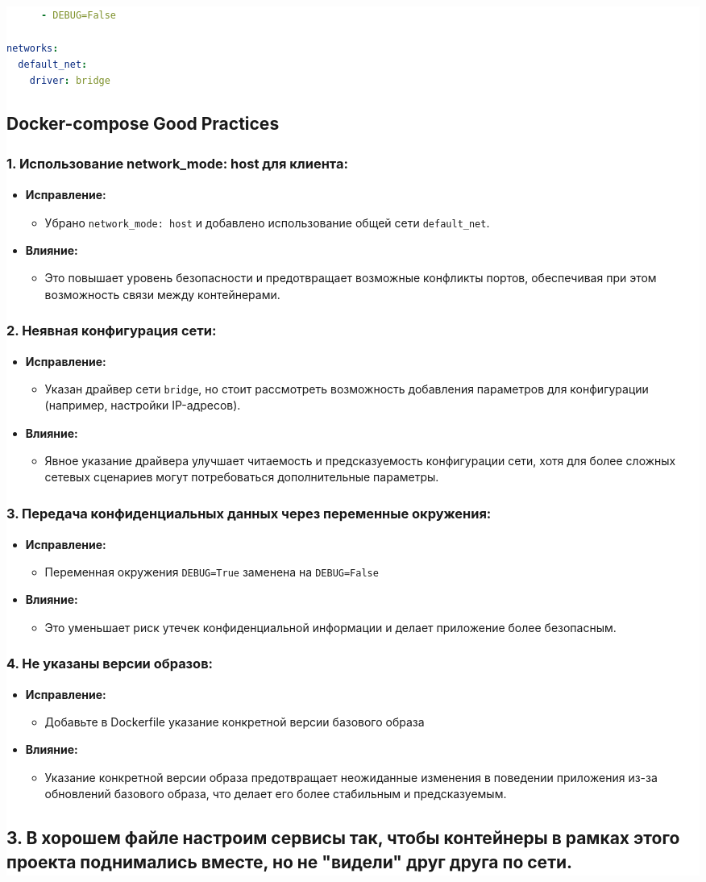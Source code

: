 ```yml
      - DEBUG=False

networks:
  default_net:
    driver: bridge

```

## Docker-compose Good Practices

### 1. Использование network_mode: host для клиента:
* **Исправление:** 

    *  Убрано ```network_mode: host``` и добавлено использование общей сети ```default_net```.

* **Влияние:** 

    * Это повышает уровень безопасности и предотвращает возможные конфликты портов, обеспечивая при этом возможность связи между контейнерами.

### 2. Неявная конфигурация сети:
* **Исправление:** 

    * Указан драйвер сети ```bridge```, но стоит рассмотреть возможность добавления параметров для конфигурации (например, настройки IP-адресов).

* **Влияние:** 

    * Явное указание драйвера улучшает читаемость и предсказуемость конфигурации сети, хотя для более сложных сетевых сценариев могут потребоваться дополнительные параметры.

### 3. Передача конфиденциальных данных через переменные окружения:
* **Исправление:** 

    * Переменная окружения ```DEBUG=True``` заменена на ```DEBUG=False```

* **Влияние:** 

    * Это уменьшает риск утечек конфиденциальной информации и делает приложение более безопасным.

### 4. Не указаны версии образов:
* **Исправление:** 

    * Добавьте в Dockerfile указание конкретной версии базового образа

* **Влияние:** 

    * Указание конкретной версии образа предотвращает неожиданные изменения в поведении приложения из-за обновлений базового образа, что делает его более стабильным и предсказуемым.

## 3. В хорошем файле настроим сервисы так, чтобы контейнеры в рамках этого проекта поднимались вместе, но не "видели" друг друга по сети.
